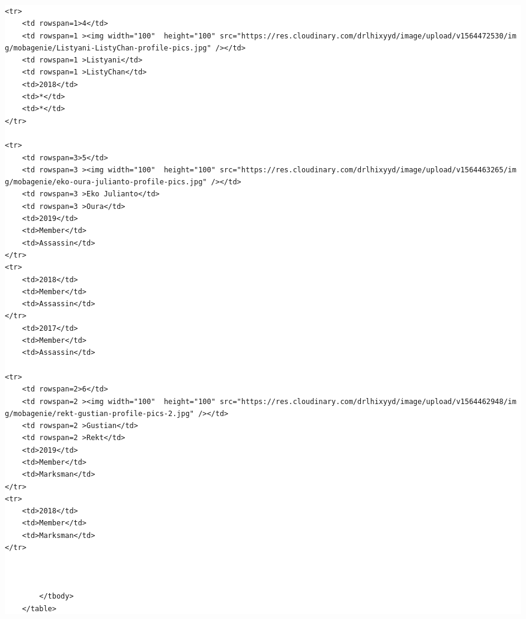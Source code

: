 	<tr>
		<td rowspan=1>4</td>
		<td rowspan=1 ><img width="100"  height="100" src="https://res.cloudinary.com/drlhixyyd/image/upload/v1564472530/img/mobagenie/Listyani-ListyChan-profile-pics.jpg" /></td>
		<td rowspan=1 >Listyani</td>
		<td rowspan=1 >ListyChan</td>
		<td>2018</td>
		<td>*</td>
		<td>*</td>
	</tr>	

	<tr>
		<td rowspan=3>5</td>
		<td rowspan=3 ><img width="100"  height="100" src="https://res.cloudinary.com/drlhixyyd/image/upload/v1564463265/img/mobagenie/eko-oura-julianto-profile-pics.jpg" /></td>
		<td rowspan=3 >Eko Julianto</td>
		<td rowspan=3 >Oura</td>
		<td>2019</td>
		<td>Member</td>
		<td>Assassin</td>
	</tr>
	<tr>
		<td>2018</td>
		<td>Member</td>
		<td>Assassin</td>
	</tr>
		<td>2017</td>
		<td>Member</td>
		<td>Assassin</td>	
		
	<tr>
		<td rowspan=2>6</td>
		<td rowspan=2 ><img width="100"  height="100" src="https://res.cloudinary.com/drlhixyyd/image/upload/v1564462948/img/mobagenie/rekt-gustian-profile-pics-2.jpg" /></td>
		<td rowspan=2 >Gustian</td>
		<td rowspan=2 >Rekt</td>
		<td>2019</td>
		<td>Member</td>
		<td>Marksman</td>
	</tr>
	<tr>
		<td>2018</td>
		<td>Member</td>
		<td>Marksman</td>
	</tr>
	

		
			</tbody>
		</table>

		

	
</table>	
